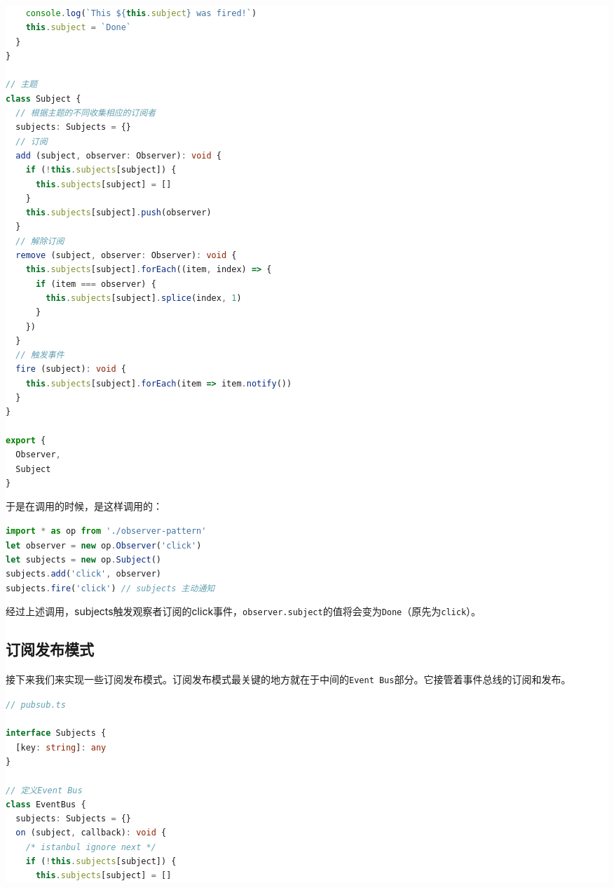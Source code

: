 ```ts
    console.log(`This ${this.subject} was fired!`)
    this.subject = `Done`
  }
}

// 主题
class Subject {
  // 根据主题的不同收集相应的订阅者
  subjects: Subjects = {}
  // 订阅
  add (subject, observer: Observer): void {
    if (!this.subjects[subject]) {
      this.subjects[subject] = []
    }
    this.subjects[subject].push(observer)
  }
  // 解除订阅
  remove (subject, observer: Observer): void {
    this.subjects[subject].forEach((item, index) => {
      if (item === observer) {
        this.subjects[subject].splice(index, 1)
      }
    })
  }
  // 触发事件
  fire (subject): void {
    this.subjects[subject].forEach(item => item.notify())
  }
}

export {
  Observer,
  Subject
}
```

于是在调用的时候，是这样调用的：

```ts
import * as op from './observer-pattern'
let observer = new op.Observer('click')
let subjects = new op.Subject()
subjects.add('click', observer)
subjects.fire('click') // subjects 主动通知
```
经过上述调用，subjects触发观察者订阅的click事件，`observer.subject`的值将会变为`Done`（原先为`click`）。

## 订阅发布模式

接下来我们来实现一些订阅发布模式。订阅发布模式最关键的地方就在于中间的`Event Bus`部分。它接管着事件总线的订阅和发布。

```ts
// pubsub.ts

interface Subjects {
  [key: string]: any
}

// 定义Event Bus
class EventBus {
  subjects: Subjects = {}
  on (subject, callback): void {
    /* istanbul ignore next */
    if (!this.subjects[subject]) {
      this.subjects[subject] = []
```